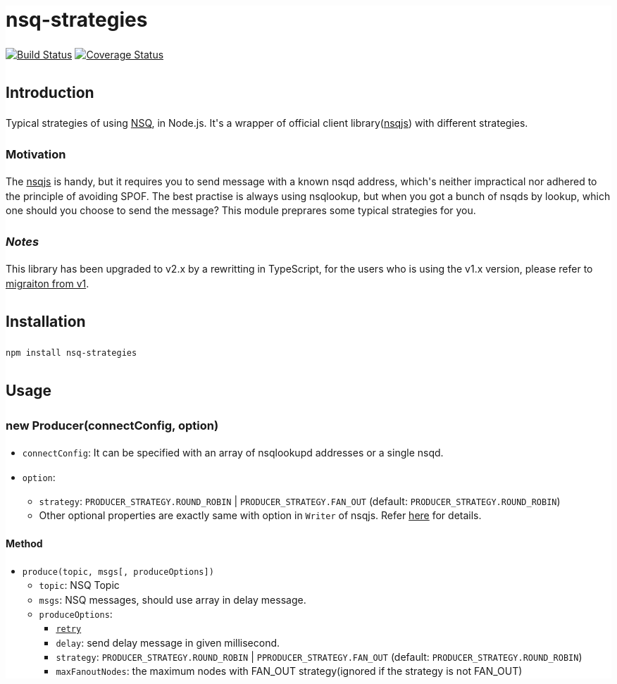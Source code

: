 # nsq-strategies

[![Build Status](https://travis-ci.org/Wiredcraft/nsq-strategies.svg?branch=master)](https://travis-ci.org/Wiredcraft/nsq-strategies)
[![Coverage Status](https://coveralls.io/repos/github/Wiredcraft/nsq-strategies/badge.svg?branch=master)](https://coveralls.io/github/Wiredcraft/nsq-strategies?branch=master)

## Introduction
Typical strategies of using [NSQ](http://nsq.io/), in Node.js. It's a wrapper of official client library([nsqjs](https://github.com/dudleycarr/nsqjs)) with different strategies.

### Motivation
The [nsqjs](https://github.com/dudleycarr/nsqjs) is handy, but it requires you to send message with a known nsqd address, which's neither impractical nor adhered to the principle of avoiding SPOF.
The best practise is always using nsqlookup, but when you got a bunch of nsqds by lookup, which one should you choose to send the message?
This module preprares some typical strategies for you.

### *Notes*
This library has been upgraded to v2.x by a rewritting in TypeScript, for the users who is using the v1.x version, please refer to [migraiton from v1](#migration-from-v1).

## Installation
`npm install nsq-strategies`

## Usage

### new Producer(connectConfig, option)
* `connectConfig`:
  It can be specified with an array of nsqlookupd addresses or a single nsqd.

* `option`:
  * `strategy`: `PRODUCER_STRATEGY.ROUND_ROBIN` | `PRODUCER_STRATEGY.FAN_OUT` (default: `PRODUCER_STRATEGY.ROUND_ROBIN`)
  * Other optional properties are exactly same with option in `Writer` of nsqjs. Refer [here](https://github.com/dudleycarr/nsqjs#new-writernsqdhost-nsqdport-options) for details.

#### Method
* `produce(topic, msgs[, produceOptions])`
  * `topic`: NSQ Topic
  * `msgs`: NSQ messages, should use array in delay message.
  * `produceOptions`:
    * [`retry`](https://github.com/Wiredcraft/nsq-strategies#produce-retry)
    * `delay`: send delay message in given millisecond.
    * `strategy`: `PRODUCER_STRATEGY.ROUND_ROBIN` | `PPRODUCER_STRATEGY.FAN_OUT` (default: `PRODUCER_STRATEGY.ROUND_ROBIN`)
    * `maxFanoutNodes`: the maximum nodes with FAN_OUT strategy(ignored if the strategy is not FAN_OUT)
